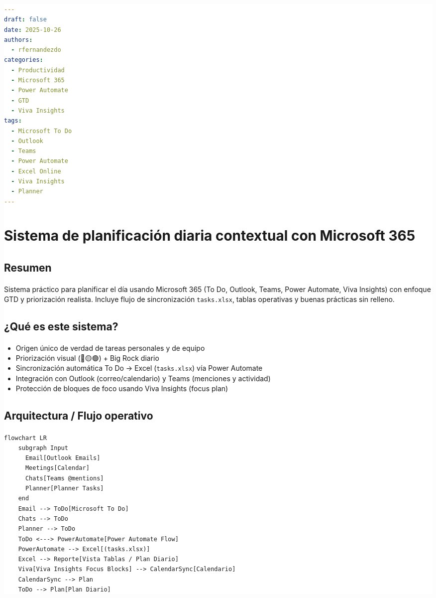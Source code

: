 ```yaml
---
draft: false
date: 2025-10-26
authors:
  - rfernandezdo
categories:
  - Productividad
  - Microsoft 365
  - Power Automate
  - GTD
  - Viva Insights
tags:
  - Microsoft To Do
  - Outlook
  - Teams
  - Power Automate
  - Excel Online
  - Viva Insights
  - Planner
---
```


# Sistema de planificación diaria contextual con Microsoft 365

## Resumen

Sistema práctico para planificar el día usando Microsoft 365 (To Do, Outlook, Teams, Power Automate, Viva Insights) con enfoque GTD y priorización realista. Incluye flujo de sincronización `tasks.xlsx`, tablas operativas y buenas prácticas sin relleno.

## ¿Qué es este sistema?

- Origen único de verdad de tareas personales y de equipo
- Priorización visual (🔴🟡🟢) + Big Rock diario
- Sincronización automática To Do → Excel (`tasks.xlsx`) vía Power Automate
- Integración con Outlook (correo/calendario) y Teams (menciones y actividad)
- Protección de bloques de foco usando Viva Insights (focus plan)

## Arquitectura / Flujo operativo

```mermaid
flowchart LR
    subgraph Input
      Email[Outlook Emails]
      Meetings[Calendar]
      Chats[Teams @mentions]
      Planner[Planner Tasks]
    end
    Email --> ToDo[Microsoft To Do]
    Chats --> ToDo
    Planner --> ToDo
    ToDo <---> PowerAutomate[Power Automate Flow]
    PowerAutomate --> Excel[(tasks.xlsx)]
    Excel --> Reporte[Vista Tablas / Plan Diario]
    Viva[Viva Insights Focus Blocks] --> CalendarSync[Calendario]
    CalendarSync --> Plan
    ToDo --> Plan[Plan Diario]
```


[Sistema de Planificación Diaria Contextual con Microsoft 365 Prompt]: 20251026_planificacion_diaria_m365_prompt.md